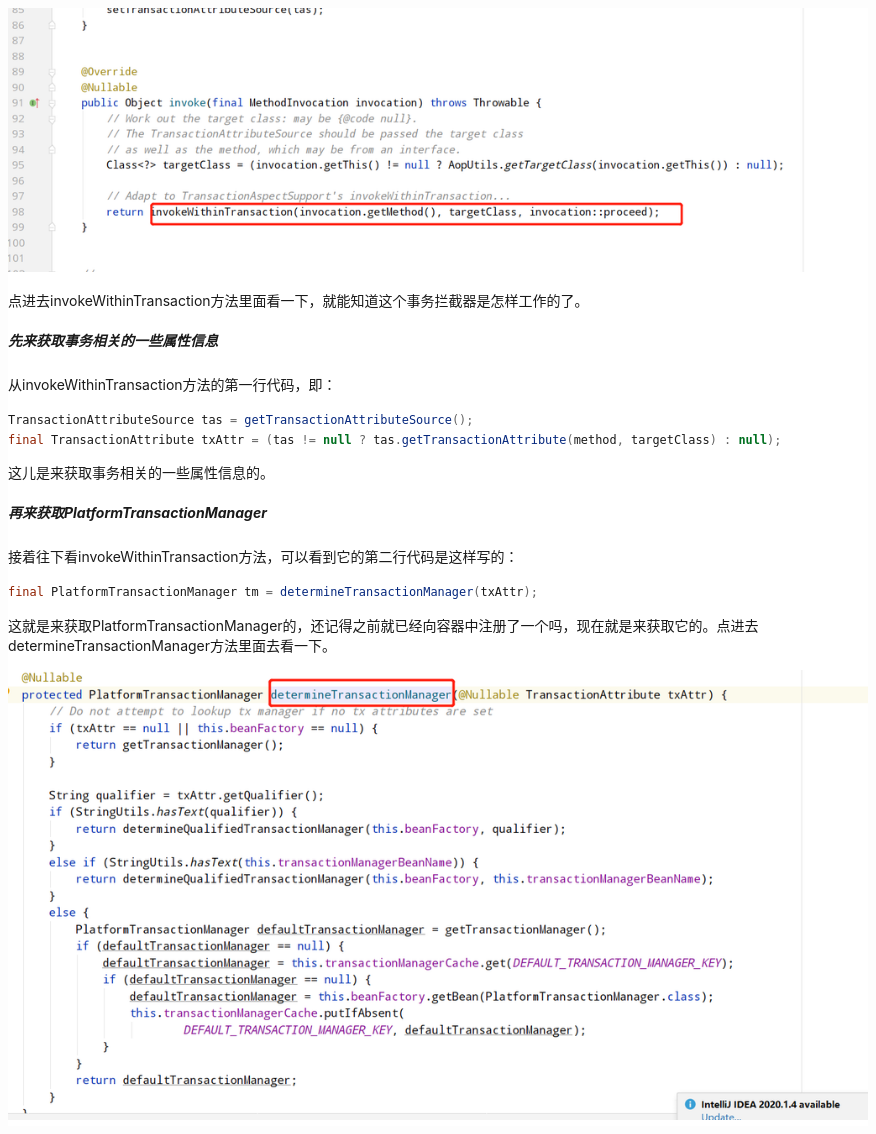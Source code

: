![image-20210927194749294](images\image-20210927194749294.png)

点进去invokeWithinTransaction方法里面看一下，就能知道这个事务拦截器是怎样工作的了。

##### 先来获取事务相关的一些属性信息

从invokeWithinTransaction方法的第一行代码，即：

```java
TransactionAttributeSource tas = getTransactionAttributeSource();
final TransactionAttribute txAttr = (tas != null ? tas.getTransactionAttribute(method, targetClass) : null);
```

这儿是来获取事务相关的一些属性信息的。

##### 再来获取PlatformTransactionManager

接着往下看invokeWithinTransaction方法，可以看到它的第二行代码是这样写的：

```java
final PlatformTransactionManager tm = determineTransactionManager(txAttr);
```

这就是来获取PlatformTransactionManager的，还记得之前就已经向容器中注册了一个吗，现在就是来获取它的。点进去determineTransactionManager方法里面去看一下。

![image-20210927195038495](images\image-20210927195038495.png)
